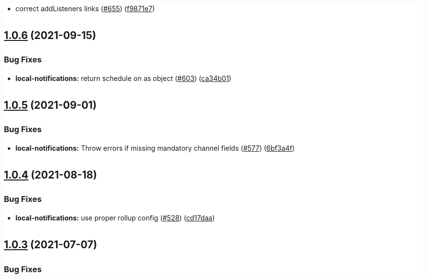 * correct addListeners links ([#655](https://github.com/ionic-team/capacitor-plugins/issues/655)) ([f9871e7](https://github.com/ionic-team/capacitor-plugins/commit/f9871e7bd53478addb21155e148829f550c0e457))





## [1.0.6](https://github.com/ionic-team/capacitor-plugins/compare/@capacitor/local-notifications@1.0.5...@capacitor/local-notifications@1.0.6) (2021-09-15)


### Bug Fixes

* **local-notifications:** return schedule on as object ([#603](https://github.com/ionic-team/capacitor-plugins/issues/603)) ([ca34b01](https://github.com/ionic-team/capacitor-plugins/commit/ca34b01c73f14bb0ad14e8a501210e42a0e65b04))





## [1.0.5](https://github.com/ionic-team/capacitor-plugins/compare/@capacitor/local-notifications@1.0.4...@capacitor/local-notifications@1.0.5) (2021-09-01)


### Bug Fixes

* **local-notifications:** Throw errors if missing mandatory channel fields ([#577](https://github.com/ionic-team/capacitor-plugins/issues/577)) ([6bf3a4f](https://github.com/ionic-team/capacitor-plugins/commit/6bf3a4f0de8880588200ae60e73427fa6959ea20))





## [1.0.4](https://github.com/ionic-team/capacitor-plugins/compare/@capacitor/local-notifications@1.0.3...@capacitor/local-notifications@1.0.4) (2021-08-18)


### Bug Fixes

* **local-notifications:** use proper rollup config ([#528](https://github.com/ionic-team/capacitor-plugins/issues/528)) ([cd17daa](https://github.com/ionic-team/capacitor-plugins/commit/cd17daa02241f50299232212ad72722d8a35ee16))





## [1.0.3](https://github.com/ionic-team/capacitor-plugins/compare/@capacitor/local-notifications@1.0.2...@capacitor/local-notifications@1.0.3) (2021-07-07)


### Bug Fixes
